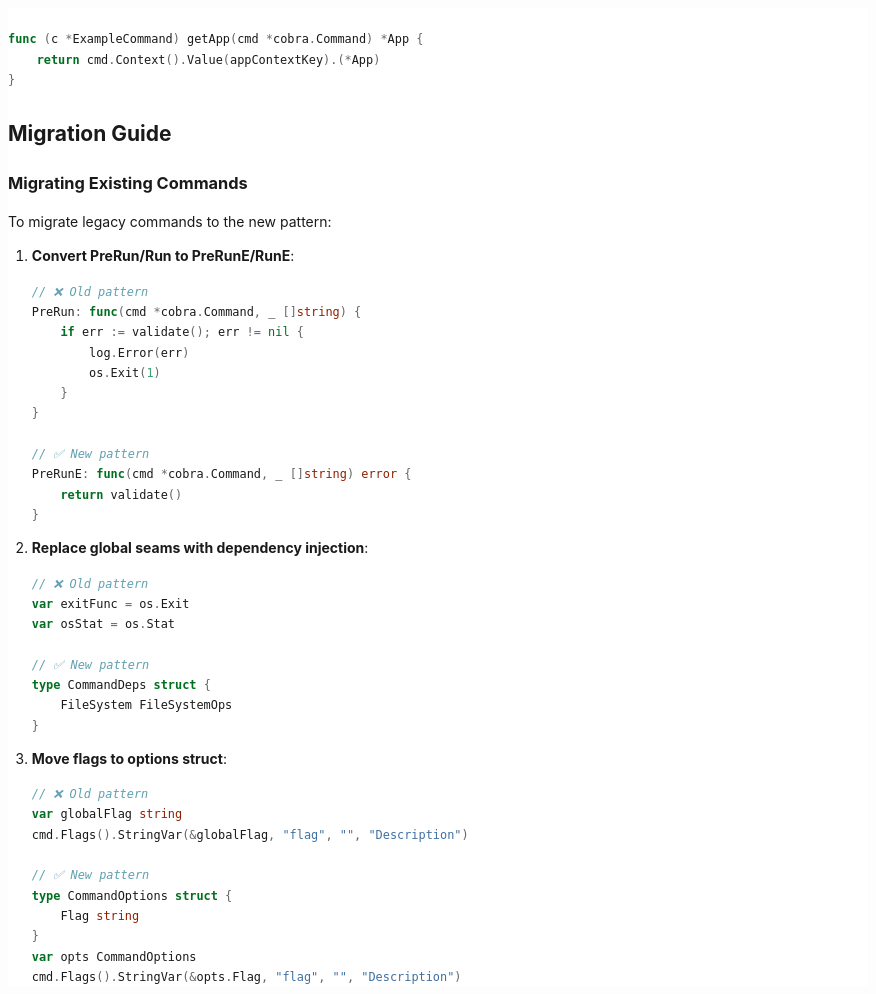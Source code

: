 ```go

func (c *ExampleCommand) getApp(cmd *cobra.Command) *App {
    return cmd.Context().Value(appContextKey).(*App)
}
```

## Migration Guide

### Migrating Existing Commands

To migrate legacy commands to the new pattern:

1. **Convert PreRun/Run to PreRunE/RunE**:
   ```go
   // ❌ Old pattern
   PreRun: func(cmd *cobra.Command, _ []string) {
       if err := validate(); err != nil {
           log.Error(err)
           os.Exit(1)
       }
   }
   
   // ✅ New pattern
   PreRunE: func(cmd *cobra.Command, _ []string) error {
       return validate()
   }
   ```

2. **Replace global seams with dependency injection**:
   ```go
   // ❌ Old pattern
   var exitFunc = os.Exit
   var osStat = os.Stat
   
   // ✅ New pattern
   type CommandDeps struct {
       FileSystem FileSystemOps
   }
   ```

3. **Move flags to options struct**:
   ```go
   // ❌ Old pattern
   var globalFlag string
   cmd.Flags().StringVar(&globalFlag, "flag", "", "Description")
   
   // ✅ New pattern
   type CommandOptions struct {
       Flag string
   }
   var opts CommandOptions
   cmd.Flags().StringVar(&opts.Flag, "flag", "", "Description")
   ```
